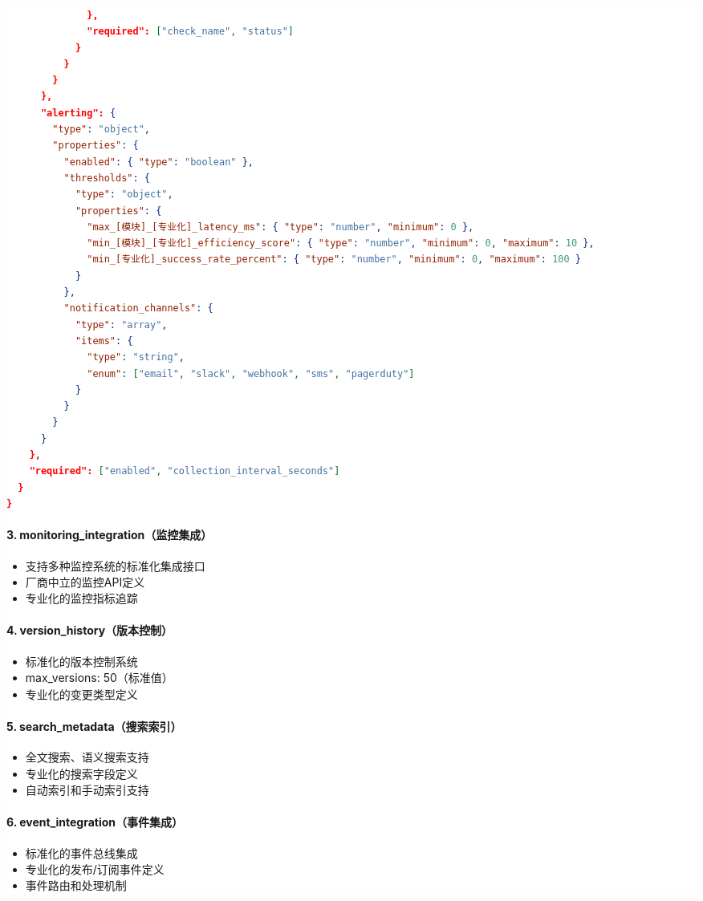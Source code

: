 ```json
              },
              "required": ["check_name", "status"]
            }
          }
        }
      },
      "alerting": {
        "type": "object",
        "properties": {
          "enabled": { "type": "boolean" },
          "thresholds": {
            "type": "object",
            "properties": {
              "max_[模块]_[专业化]_latency_ms": { "type": "number", "minimum": 0 },
              "min_[模块]_[专业化]_efficiency_score": { "type": "number", "minimum": 0, "maximum": 10 },
              "min_[专业化]_success_rate_percent": { "type": "number", "minimum": 0, "maximum": 100 }
            }
          },
          "notification_channels": {
            "type": "array",
            "items": {
              "type": "string",
              "enum": ["email", "slack", "webhook", "sms", "pagerduty"]
            }
          }
        }
      }
    },
    "required": ["enabled", "collection_interval_seconds"]
  }
}
```

#### **3. monitoring_integration（监控集成）**
- 支持多种监控系统的标准化集成接口
- 厂商中立的监控API定义
- 专业化的监控指标追踪

#### **4. version_history（版本控制）**
- 标准化的版本控制系统
- max_versions: 50（标准值）
- 专业化的变更类型定义

#### **5. search_metadata（搜索索引）**
- 全文搜索、语义搜索支持
- 专业化的搜索字段定义
- 自动索引和手动索引支持

#### **6. event_integration（事件集成）**
- 标准化的事件总线集成
- 专业化的发布/订阅事件定义
- 事件路由和处理机制
